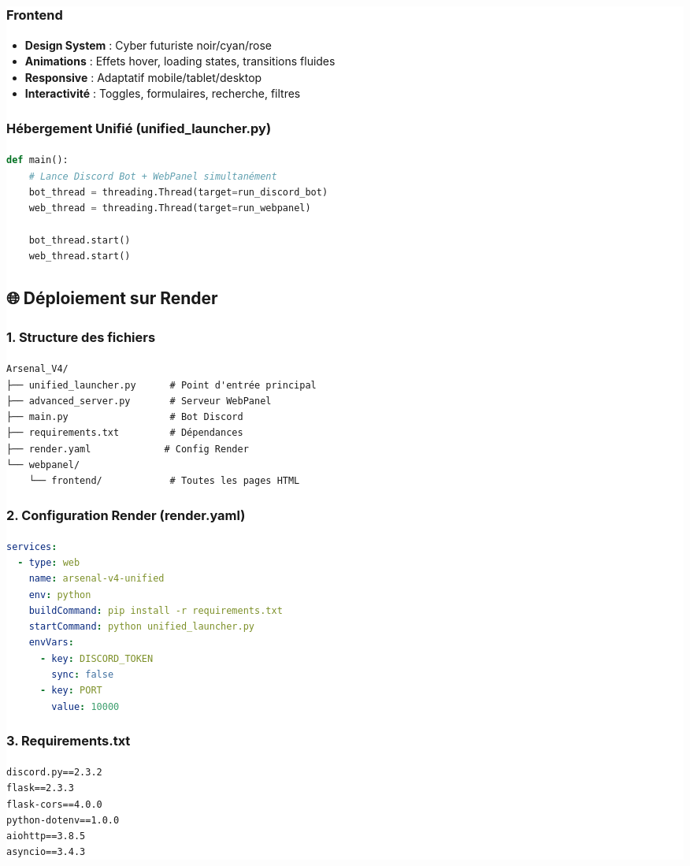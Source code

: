 ### Frontend
- **Design System** : Cyber futuriste noir/cyan/rose
- **Animations** : Effets hover, loading states, transitions fluides
- **Responsive** : Adaptatif mobile/tablet/desktop
- **Interactivité** : Toggles, formulaires, recherche, filtres

### Hébergement Unifié (unified_launcher.py)
```python
def main():
    # Lance Discord Bot + WebPanel simultanément
    bot_thread = threading.Thread(target=run_discord_bot)
    web_thread = threading.Thread(target=run_webpanel)
    
    bot_thread.start()
    web_thread.start()
```

## 🌐 Déploiement sur Render

### 1. Structure des fichiers
```
Arsenal_V4/
├── unified_launcher.py      # Point d'entrée principal
├── advanced_server.py       # Serveur WebPanel
├── main.py                  # Bot Discord
├── requirements.txt         # Dépendances
├── render.yaml             # Config Render
└── webpanel/
    └── frontend/            # Toutes les pages HTML
```

### 2. Configuration Render (render.yaml)
```yaml
services:
  - type: web
    name: arsenal-v4-unified
    env: python
    buildCommand: pip install -r requirements.txt
    startCommand: python unified_launcher.py
    envVars:
      - key: DISCORD_TOKEN
        sync: false
      - key: PORT
        value: 10000
```

### 3. Requirements.txt
```
discord.py==2.3.2
flask==2.3.3
flask-cors==4.0.0
python-dotenv==1.0.0
aiohttp==3.8.5
asyncio==3.4.3
```
